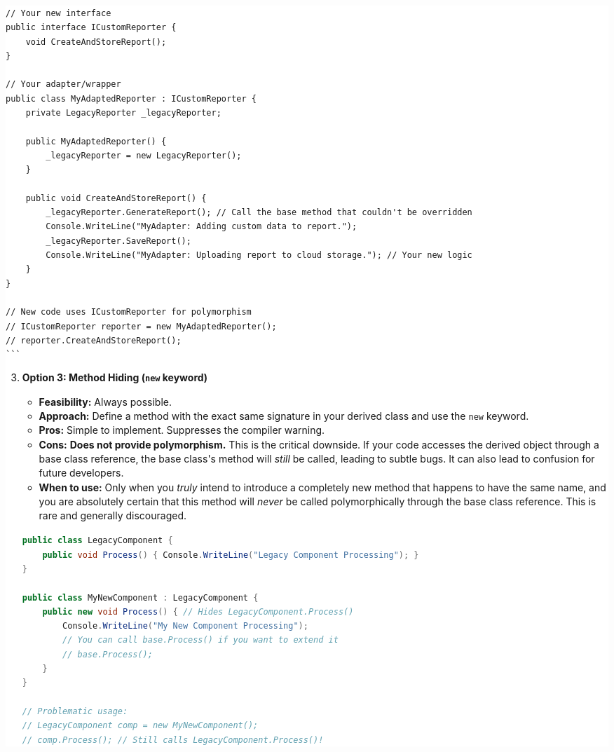     // Your new interface
    public interface ICustomReporter {
        void CreateAndStoreReport();
    }

    // Your adapter/wrapper
    public class MyAdaptedReporter : ICustomReporter {
        private LegacyReporter _legacyReporter;

        public MyAdaptedReporter() {
            _legacyReporter = new LegacyReporter();
        }

        public void CreateAndStoreReport() {
            _legacyReporter.GenerateReport(); // Call the base method that couldn't be overridden
            Console.WriteLine("MyAdapter: Adding custom data to report.");
            _legacyReporter.SaveReport();
            Console.WriteLine("MyAdapter: Uploading report to cloud storage."); // Your new logic
        }
    }

    // New code uses ICustomReporter for polymorphism
    // ICustomReporter reporter = new MyAdaptedReporter();
    // reporter.CreateAndStoreReport();
    ```

3.  **Option 3: Method Hiding (`new` keyword)**

      * **Feasibility:** Always possible.
      * **Approach:** Define a method with the exact same signature in your derived class and use the `new` keyword.
      * **Pros:** Simple to implement. Suppresses the compiler warning.
      * **Cons:** **Does not provide polymorphism.** This is the critical downside. If your code accesses the derived object through a base class reference, the base class's method will *still* be called, leading to subtle bugs. It can also lead to confusion for future developers.
      * **When to use:** Only when you *truly* intend to introduce a completely new method that happens to have the same name, and you are absolutely certain that this method will *never* be called polymorphically through the base class reference. This is rare and generally discouraged.

    <!-- end list -->

    ```csharp
    public class LegacyComponent {
        public void Process() { Console.WriteLine("Legacy Component Processing"); }
    }

    public class MyNewComponent : LegacyComponent {
        public new void Process() { // Hides LegacyComponent.Process()
            Console.WriteLine("My New Component Processing");
            // You can call base.Process() if you want to extend it
            // base.Process();
        }
    }

    // Problematic usage:
    // LegacyComponent comp = new MyNewComponent();
    // comp.Process(); // Still calls LegacyComponent.Process()!
    ```
